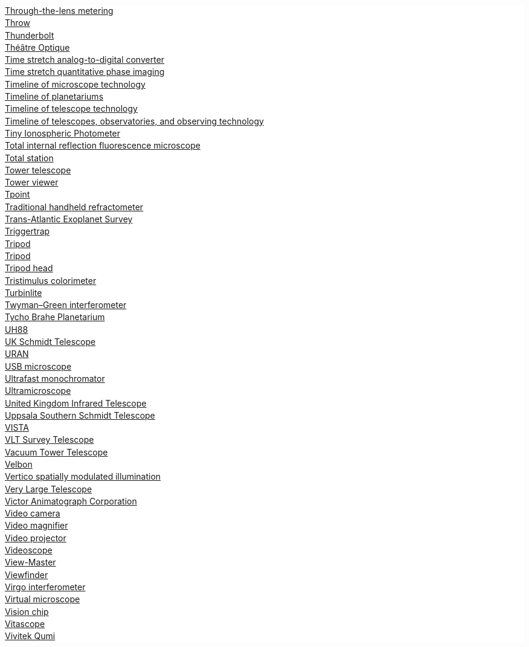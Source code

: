 [Through-the-lens metering](https://en.wikipedia.org/wiki/Through-the-lens_metering)<br>
[Throw](https://en.wikipedia.org/wiki/Throw_(projector))<br>
[Thunderbolt](https://en.wikipedia.org/wiki/Thunderbolt_(interface))<br>
[Théâtre Optique](https://en.wikipedia.org/wiki/Théâtre_Optique)<br>
[Time stretch analog-to-digital converter](https://en.wikipedia.org/wiki/Time_stretch_analog-to-digital_converter)<br>
[Time stretch quantitative phase imaging](https://en.wikipedia.org/wiki/Time_stretch_quantitative_phase_imaging)<br>
[Timeline of microscope technology](https://en.wikipedia.org/wiki/Timeline_of_microscope_technology)<br>
[Timeline of planetariums](https://en.wikipedia.org/wiki/Timeline_of_planetariums)<br>
[Timeline of telescope technology](https://en.wikipedia.org/wiki/Timeline_of_telescope_technology)<br>
[Timeline of telescopes, observatories, and observing technology](https://en.wikipedia.org/wiki/Timeline_of_telescopes,_observatories,_and_observing_technology)<br>
[Tiny Ionospheric Photometer](https://en.wikipedia.org/wiki/Tiny_Ionospheric_Photometer)<br>
[Total internal reflection fluorescence microscope](https://en.wikipedia.org/wiki/Total_internal_reflection_fluorescence_microscope)<br>
[Total station](https://en.wikipedia.org/wiki/Total_station)<br>
[Tower telescope](https://en.wikipedia.org/wiki/Tower_telescope)<br>
[Tower viewer](https://en.wikipedia.org/wiki/Tower_viewer)<br>
[Tpoint](https://en.wikipedia.org/wiki/Tpoint)<br>
[Traditional handheld refractometer](https://en.wikipedia.org/wiki/Traditional_handheld_refractometer)<br>
[Trans-Atlantic Exoplanet Survey](https://en.wikipedia.org/wiki/Trans-Atlantic_Exoplanet_Survey)<br>
[Triggertrap](https://en.wikipedia.org/wiki/Triggertrap)<br>
[Tripod](https://en.wikipedia.org/wiki/Tripod)<br>
[Tripod](https://en.wikipedia.org/wiki/Tripod_(photography))<br>
[Tripod head](https://en.wikipedia.org/wiki/Tripod_head)<br>
[Tristimulus colorimeter](https://en.wikipedia.org/wiki/Tristimulus_colorimeter)<br>
[Turbinlite](https://en.wikipedia.org/wiki/Turbinlite)<br>
[Twyman–Green interferometer](https://en.wikipedia.org/wiki/Twyman–Green_interferometer)<br>
[Tycho Brahe Planetarium](https://en.wikipedia.org/wiki/Tycho_Brahe_Planetarium)<br>
[UH88](https://en.wikipedia.org/wiki/UH88)<br>
[UK Schmidt Telescope](https://en.wikipedia.org/wiki/UK_Schmidt_Telescope)<br>
[URAN](https://en.wikipedia.org/wiki/URAN)<br>
[USB microscope](https://en.wikipedia.org/wiki/USB_microscope)<br>
[Ultrafast monochromator](https://en.wikipedia.org/wiki/Ultrafast_monochromator)<br>
[Ultramicroscope](https://en.wikipedia.org/wiki/Ultramicroscope)<br>
[United Kingdom Infrared Telescope](https://en.wikipedia.org/wiki/United_Kingdom_Infrared_Telescope)<br>
[Uppsala Southern Schmidt Telescope](https://en.wikipedia.org/wiki/Uppsala_Southern_Schmidt_Telescope)<br>
[VISTA](https://en.wikipedia.org/wiki/VISTA_(telescope))<br>
[VLT Survey Telescope](https://en.wikipedia.org/wiki/VLT_Survey_Telescope)<br>
[Vacuum Tower Telescope](https://en.wikipedia.org/wiki/Vacuum_Tower_Telescope)<br>
[Velbon](https://en.wikipedia.org/wiki/Velbon)<br>
[Vertico spatially modulated illumination](https://en.wikipedia.org/wiki/Vertico_spatially_modulated_illumination)<br>
[Very Large Telescope](https://en.wikipedia.org/wiki/Very_Large_Telescope)<br>
[Victor Animatograph Corporation](https://en.wikipedia.org/wiki/Victor_Animatograph_Corporation)<br>
[Video camera](https://en.wikipedia.org/wiki/Video_camera)<br>
[Video magnifier](https://en.wikipedia.org/wiki/Video_magnifier)<br>
[Video projector](https://en.wikipedia.org/wiki/Video_projector)<br>
[Videoscope](https://en.wikipedia.org/wiki/Videoscope)<br>
[View-Master](https://en.wikipedia.org/wiki/View-Master)<br>
[Viewfinder](https://en.wikipedia.org/wiki/Viewfinder)<br>
[Virgo interferometer](https://en.wikipedia.org/wiki/Virgo_interferometer)<br>
[Virtual microscope](https://en.wikipedia.org/wiki/Virtual_microscope)<br>
[Vision chip](https://en.wikipedia.org/wiki/Vision_chip)<br>
[Vitascope](https://en.wikipedia.org/wiki/Vitascope)<br>
[Vivitek Qumi](https://en.wikipedia.org/wiki/Vivitek_Qumi)<br>